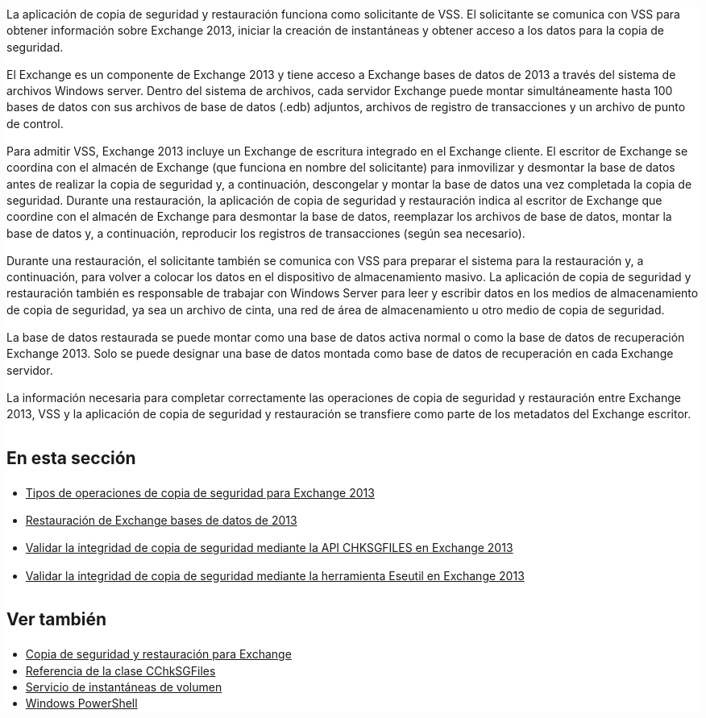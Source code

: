 La aplicación de copia de seguridad y restauración funciona como solicitante de VSS. El solicitante se comunica con VSS para obtener información sobre Exchange 2013, iniciar la creación de instantáneas y obtener acceso a los datos para la copia de seguridad. 
  
El Exchange es un componente de Exchange 2013 y tiene acceso a Exchange bases de datos de 2013 a través del sistema de archivos Windows server. Dentro del sistema de archivos, cada servidor Exchange puede montar simultáneamente hasta 100 bases de datos con sus archivos de base de datos (.edb) adjuntos, archivos de registro de transacciones y un archivo de punto de control.
  
Para admitir VSS, Exchange 2013 incluye un Exchange de escritura integrado en el Exchange cliente. El escritor de Exchange se coordina con el almacén de Exchange (que funciona en nombre del solicitante) para inmovilizar y desmontar la base de datos antes de realizar la copia de seguridad y, a continuación, descongelar y montar la base de datos una vez completada la copia de seguridad. Durante una restauración, la aplicación de copia de seguridad y restauración indica al escritor de Exchange que coordine con el almacén de Exchange para desmontar la base de datos, reemplazar los archivos de base de datos, montar la base de datos y, a continuación, reproducir los registros de transacciones (según sea necesario).
  
Durante una restauración, el solicitante también se comunica con VSS para preparar el sistema para la restauración y, a continuación, para volver a colocar los datos en el dispositivo de almacenamiento masivo. La aplicación de copia de seguridad y restauración también es responsable de trabajar con Windows Server para leer y escribir datos en los medios de almacenamiento de copia de seguridad, ya sea un archivo de cinta, una red de área de almacenamiento u otro medio de copia de seguridad.
  
La base de datos restaurada se puede montar como una base de datos activa normal o como la base de datos de recuperación Exchange 2013. Solo se puede designar una base de datos montada como base de datos de recuperación en cada Exchange servidor.
  
La información necesaria para completar correctamente las operaciones de copia de seguridad y restauración entre Exchange 2013, VSS y la aplicación de copia de seguridad y restauración se transfiere como parte de los metadatos del Exchange escritor.
  
## <a name="in-this-section"></a>En esta sección
<a name="bk_inthissection"> </a>

- [Tipos de operaciones de copia de seguridad para Exchange 2013](types-of-backup-operations-for-exchange-2013.md)
    
- [Restauración de Exchange bases de datos de 2013](restoring-exchange-2013-databases.md)
    
- [Validar la integridad de copia de seguridad mediante la API CHKSGFILES en Exchange 2013](how-to-validate-backup-integrity-by-using-the-chksgfiles-api-in-exchange.md)
    
- [Validar la integridad de copia de seguridad mediante la herramienta Eseutil en Exchange 2013](how-to-validate-backup-integrity-by-using-the-eseutil-tool-in-exchange-2013.md)
    
## <a name="see-also"></a>Ver también

- [Copia de seguridad y restauración para Exchange](backup-and-restore-for-exchange-2013.md) 
- [Referencia de la clase CChkSGFiles](cchksgfiles-class-reference.md) 
- [Servicio de instantáneas de volumen](https://msdn.microsoft.com/library/bb968832%28VS.85%29.aspx) 
- [Windows PowerShell](https://msdn.microsoft.com/library/dd835506%28v=vs.85%29.aspx)
    

